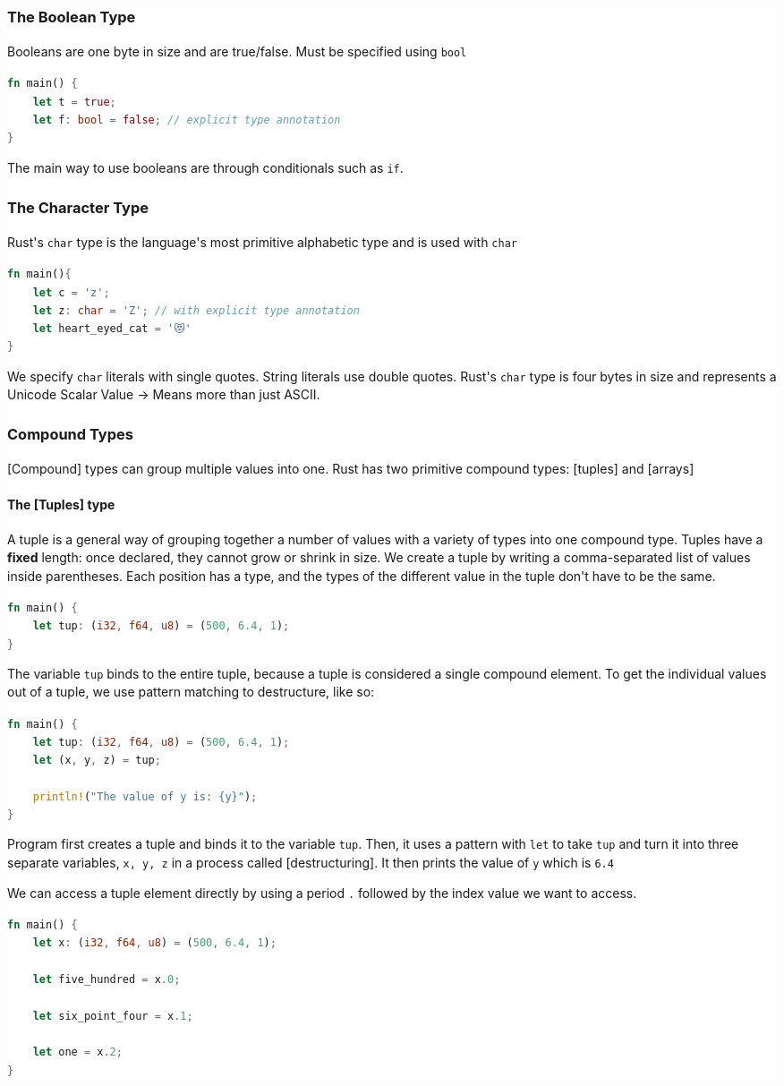### The Boolean Type
Booleans are one byte in size and are true/false. Must be specified using `bool`
```rust
fn main() {
	let t = true;
	let f: bool = false; // explicit type annotation
}
```
The main way to use booleans are through conditionals such as `if`. 

### The Character Type
Rust's `char` type is the language's most primitive alphabetic type and is used with `char`
```rust
fn main(){
	let c = 'z';
	let z: char = 'Z'; // with explicit type annotation
	let heart_eyed_cat = '😻'
}
```
We specify `char` literals with single quotes. String literals use double quotes. Rust's `char` type is four bytes in size and represents a Unicode Scalar Value -> Means more than just ASCII. 

### Compound Types
[Compound] types can group multiple values into one. Rust has two primitive compound types: [tuples] and [arrays]

#### The [Tuples] type
A tuple is a general way of grouping together a number of values with a variety of types into one compound type. Tuples have a **fixed** length: once declared, they cannot grow or shrink in size.
We create a tuple by writing a comma-separated list of values inside parentheses. Each position has a type, and the types of the different value in the tuple don't have to be the same. 
```rust
fn main() {
	let tup: (i32, f64, u8) = (500, 6.4, 1);
}
```
The variable `tup` binds to the entire tuple, because a tuple is considered a single compound element. To get the individual values out of a tuple, we use pattern matching to destructure, like so:
```rust
fn main() {
	let tup: (i32, f64, u8) = (500, 6.4, 1);
	let (x, y, z) = tup;

	println!("The value of y is: {y}");
}
```

Program first creates a tuple and binds it to the variable `tup`. Then, it uses a pattern with `let` to take `tup` and turn it into three separate variables, `x, y, z` in a process called [destructuring]. It then prints the value of `y` which is `6.4` 

We can access a tuple element directly by using a period `.` followed by the index value we want to access. 
```rust
fn main() {
    let x: (i32, f64, u8) = (500, 6.4, 1);

    let five_hundred = x.0;

    let six_point_four = x.1;

    let one = x.2;
}
```